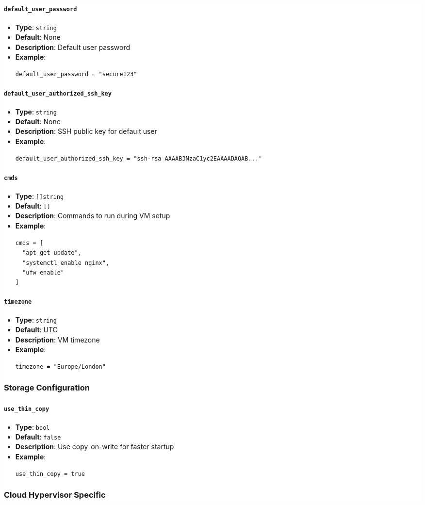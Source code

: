 #### `default_user_password`
- **Type**: `string`
- **Default**: None
- **Description**: Default user password
- **Example**:
  ```hcl
  default_user_password = "secure123"
  ```

#### `default_user_authorized_ssh_key`
- **Type**: `string`
- **Default**: None
- **Description**: SSH public key for default user
- **Example**:
  ```hcl
  default_user_authorized_ssh_key = "ssh-rsa AAAAB3NzaC1yc2EAAAADAQAB..."
  ```

#### `cmds`
- **Type**: `[]string`
- **Default**: `[]`
- **Description**: Commands to run during VM setup
- **Example**:
  ```hcl
  cmds = [
    "apt-get update",
    "systemctl enable nginx",
    "ufw enable"
  ]
  ```

#### `timezone`
- **Type**: `string`
- **Default**: UTC
- **Description**: VM timezone
- **Example**:
  ```hcl
  timezone = "Europe/London"
  ```

### Storage Configuration

#### `use_thin_copy`
- **Type**: `bool`
- **Default**: `false`
- **Description**: Use copy-on-write for faster startup
- **Example**:
  ```hcl
  use_thin_copy = true
  ```


### Cloud Hypervisor Specific
